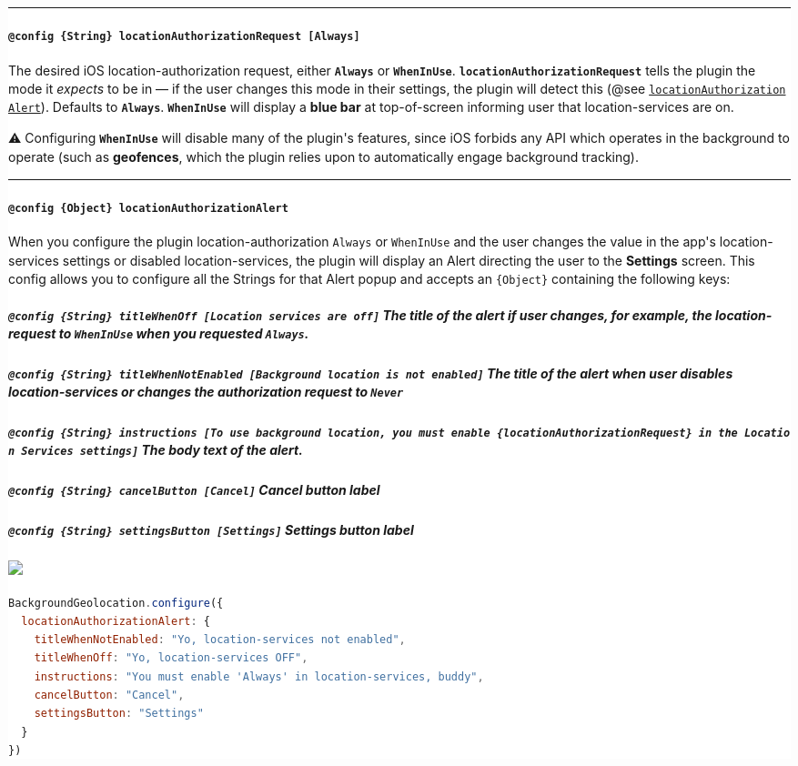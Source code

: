 ------------------------------------------------------------------------------

#### `@config {String} locationAuthorizationRequest [Always]`

The desired iOS location-authorization request, either **`Always`** or **`WhenInUse`**.  **`locationAuthorizationRequest`** tells the plugin the mode it *expects* to be in &mdash; if the user changes this mode in their settings, the plugin will detect this (@see [`locationAuthorizationAlert`](#config-object-locationauthorizationalert)).  Defaults to **`Always`**.  **`WhenInUse`** will display a **blue bar** at top-of-screen informing user that location-services are on.

:warning: Configuring **`WhenInUse`** will disable many of the plugin's features, since iOS forbids any API which operates in the background to operate (such as **geofences**, which the plugin relies upon to automatically engage background tracking).

------------------------------------------------------------------------------

#### `@config {Object} locationAuthorizationAlert`

When you configure the plugin location-authorization `Always` or `WhenInUse` and the user changes the value in the app's location-services settings or disabled location-services, the plugin will display an Alert directing the user to the **Settings** screen.  This config allows you to configure all the Strings for that Alert popup and accepts an `{Object}` containing the following keys:

##### `@config {String} titleWhenOff [Location services are off]`  The title of the alert if user changes, for example, the location-request to `WhenInUse` when you requested `Always`.

##### `@config {String} titleWhenNotEnabled [Background location is not enabled]`  The title of the alert when user disables location-services or changes the authorization request to `Never`

##### `@config {String} instructions [To use background location, you must enable {locationAuthorizationRequest} in the Location Services settings]`  The body text of the alert.

##### `@config {String} cancelButton [Cancel]` Cancel button label

##### `@config {String} settingsButton [Settings]` Settings button label

![](https://dl.dropboxusercontent.com/u/2319755/cordova-background-geolocaiton/docs-locationAuthorizationAlert.jpg)

```javascript
BackgroundGeolocation.configure({
  locationAuthorizationAlert: {
    titleWhenNotEnabled: "Yo, location-services not enabled",
    titleWhenOff: "Yo, location-services OFF",
    instructions: "You must enable 'Always' in location-services, buddy",
    cancelButton: "Cancel",
    settingsButton: "Settings"
  }
})
```
